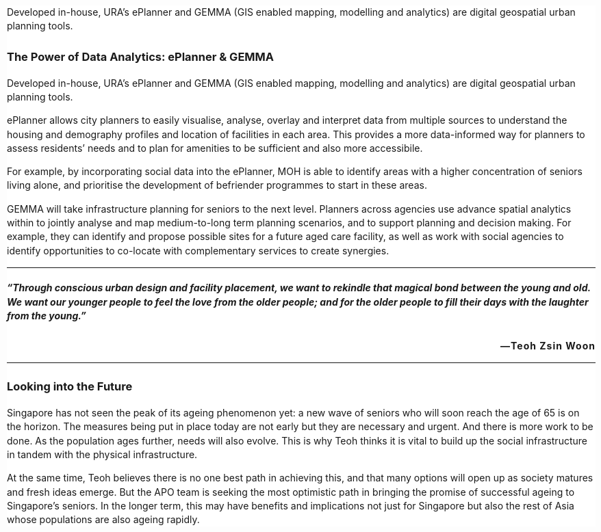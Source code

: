 


<p class="small-text text">Developed in-house, URA’s ePlanner and GEMMA (GIS enabled mapping, modelling and analytics) are digital geospatial urban planning tools.</p>




<div class="container">


<h3 class="title">The Power of Data Analytics: ePlanner &amp; GEMMA</h3>
<p class="text">Developed in-house, URA’s ePlanner and GEMMA (GIS enabled mapping, modelling and analytics) are digital geospatial urban planning tools.</p>
<p class="text">ePlanner allows city planners to easily visualise, analyse, overlay and interpret data from multiple sources to understand the housing and demography profiles and location of facilities in each area. This provides a more data-informed way for planners to assess residents’ needs and to plan for amenities to be sufficient and also more accessibile.</p>
<p class="text">For example, by incorporating social data into the ePlanner, MOH is able to identify areas with a higher concentration of seniors living alone, and prioritise the development of befriender programmes to start in these areas.</p>
<p class="text">GEMMA will take infrastructure planning for seniors to the next level. Planners across agencies use advance spatial analytics within to jointly analyse and map medium-to-long term planning scenarios, and to support planning and decision making. For example, they can identify and propose possible sites for a future aged care facility, as well as work with social agencies to identify opportunities to co-locate with complementary services to create synergies.</p>



</div>






<hr>

<h5><em>
“Through conscious urban design and facility placement, we want to rekindle that magical bond between the young and old. We want our younger people to feel the love from the older people; and for the older people to fill their days with the laughter from the young.”
</em></h5>

<p style="font-weight: bold; letter-spacing: 1px; text-align: right;" class="small-text">—Teoh Zsin Woon</p>

<hr>

<h3>Looking into
the Future</h3>

<p>Singapore has not seen the peak of its ageing phenomenon yet: a new wave of seniors who will soon reach the age of 65 is on the horizon. The measures being put in place today are not early but they are necessary and urgent. And there is more work to be done. As the population ages further, needs will also evolve. This is why Teoh thinks it is vital to build up the social infrastructure in tandem with the physical infrastructure.</p>

<p>At the same time, Teoh believes there is no one best path in achieving this, and that many options will open up as society matures and fresh ideas emerge. But the APO team is seeking the most optimistic path in bringing the promise of successful ageing to Singapore’s seniors. In the longer term, this may have benefits and implications not just for Singapore but also the rest of Asia whose populations are also ageing rapidly.</p>
